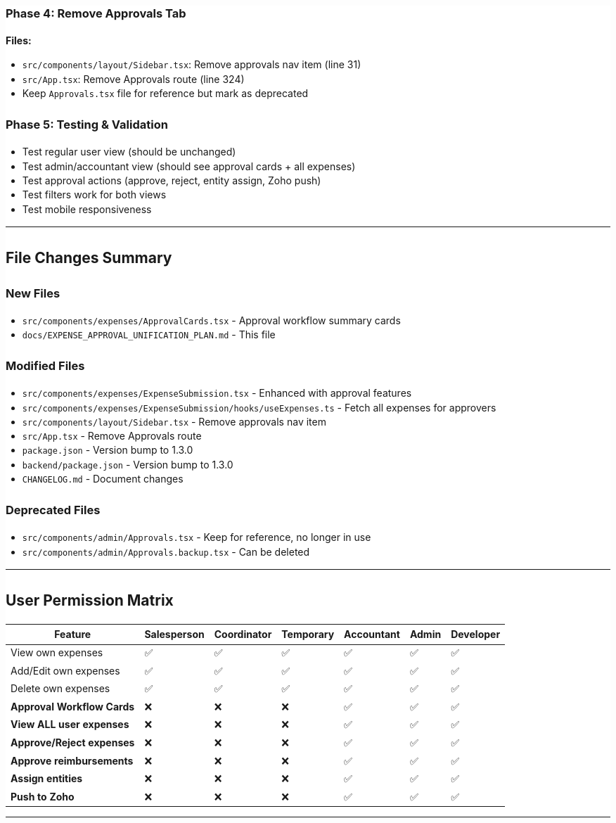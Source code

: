 ### Phase 4: Remove Approvals Tab
**Files:**
- `src/components/layout/Sidebar.tsx`: Remove approvals nav item (line 31)
- `src/App.tsx`: Remove Approvals route (line 324)
- Keep `Approvals.tsx` file for reference but mark as deprecated

### Phase 5: Testing & Validation
- Test regular user view (should be unchanged)
- Test admin/accountant view (should see approval cards + all expenses)
- Test approval actions (approve, reject, entity assign, Zoho push)
- Test filters work for both views
- Test mobile responsiveness

---

## File Changes Summary

### New Files
- `src/components/expenses/ApprovalCards.tsx` - Approval workflow summary cards
- `docs/EXPENSE_APPROVAL_UNIFICATION_PLAN.md` - This file

### Modified Files
- `src/components/expenses/ExpenseSubmission.tsx` - Enhanced with approval features
- `src/components/expenses/ExpenseSubmission/hooks/useExpenses.ts` - Fetch all expenses for approvers
- `src/components/layout/Sidebar.tsx` - Remove approvals nav item
- `src/App.tsx` - Remove Approvals route
- `package.json` - Version bump to 1.3.0
- `backend/package.json` - Version bump to 1.3.0
- `CHANGELOG.md` - Document changes

### Deprecated Files
- `src/components/admin/Approvals.tsx` - Keep for reference, no longer in use
- `src/components/admin/Approvals.backup.tsx` - Can be deleted

---

## User Permission Matrix

| Feature | Salesperson | Coordinator | Temporary | Accountant | Admin | Developer |
|---------|-------------|-------------|-----------|------------|-------|-----------|
| View own expenses | ✅ | ✅ | ✅ | ✅ | ✅ | ✅ |
| Add/Edit own expenses | ✅ | ✅ | ✅ | ✅ | ✅ | ✅ |
| Delete own expenses | ✅ | ✅ | ✅ | ✅ | ✅ | ✅ |
| **Approval Workflow Cards** | ❌ | ❌ | ❌ | ✅ | ✅ | ✅ |
| **View ALL user expenses** | ❌ | ❌ | ❌ | ✅ | ✅ | ✅ |
| **Approve/Reject expenses** | ❌ | ❌ | ❌ | ✅ | ✅ | ✅ |
| **Approve reimbursements** | ❌ | ❌ | ❌ | ✅ | ✅ | ✅ |
| **Assign entities** | ❌ | ❌ | ❌ | ✅ | ✅ | ✅ |
| **Push to Zoho** | ❌ | ❌ | ❌ | ✅ | ✅ | ✅ |

---